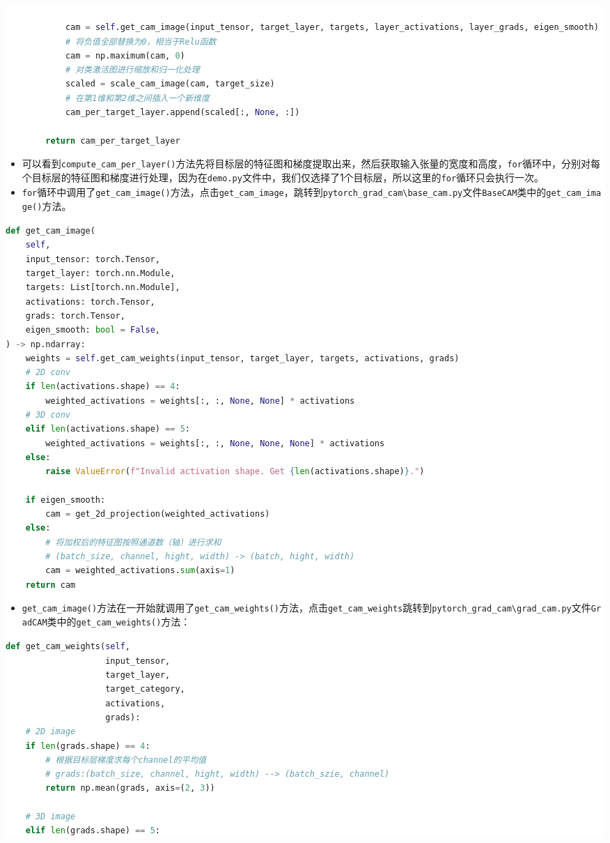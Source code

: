 ```python

            cam = self.get_cam_image(input_tensor, target_layer, targets, layer_activations, layer_grads, eigen_smooth)
            # 将负值全部替换为0，相当于Relu函数
            cam = np.maximum(cam, 0)
            # 对类激活图进行缩放和归一化处理
            scaled = scale_cam_image(cam, target_size)
            # 在第1维和第2维之间插入一个新维度
            cam_per_target_layer.append(scaled[:, None, :])

        return cam_per_target_layer
```

- 可以看到`compute_cam_per_layer()`方法先将目标层的特征图和梯度提取出来，然后获取输入张量的宽度和高度，`for`循环中，分别对每个目标层的特征图和梯度进行处理，因为在`demo.py`文件中，我们仅选择了1个目标层，所以这里的`for`循环只会执行一次。
- `for`循环中调用了`get_cam_image()`方法，点击`get_cam_image`，跳转到`pytorch_grad_cam\base_cam.py`文件`BaseCAM`类中的`get_cam_image()`方法。

```python
def get_cam_image(
    self,
    input_tensor: torch.Tensor,
    target_layer: torch.nn.Module,
    targets: List[torch.nn.Module],
    activations: torch.Tensor,
    grads: torch.Tensor,
    eigen_smooth: bool = False,
) -> np.ndarray:
    weights = self.get_cam_weights(input_tensor, target_layer, targets, activations, grads)
    # 2D conv
    if len(activations.shape) == 4:
        weighted_activations = weights[:, :, None, None] * activations
    # 3D conv
    elif len(activations.shape) == 5:
        weighted_activations = weights[:, :, None, None, None] * activations
    else:
        raise ValueError(f"Invalid activation shape. Get {len(activations.shape)}.")

    if eigen_smooth:
        cam = get_2d_projection(weighted_activations)
    else:
        # 将加权后的特征图按照通道数（轴）进行求和
        # (batch_size, channel, hight, width) -> (batch, hight, width)
        cam = weighted_activations.sum(axis=1)
    return cam
```

- `get_cam_image()`方法在一开始就调用了`get_cam_weights()`方法，点击`get_cam_weights`跳转到`pytorch_grad_cam\grad_cam.py`文件`GradCAM`类中的`get_cam_weights()`方法：

```python
def get_cam_weights(self,
                    input_tensor,
                    target_layer,
                    target_category,
                    activations,
                    grads):
    # 2D image
    if len(grads.shape) == 4:
        # 根据目标层梯度求每个channel的平均值
        # grads:(batch_size, channel, hight, width) --> (batch_szie, channel)
        return np.mean(grads, axis=(2, 3))

    # 3D image
    elif len(grads.shape) == 5:
```